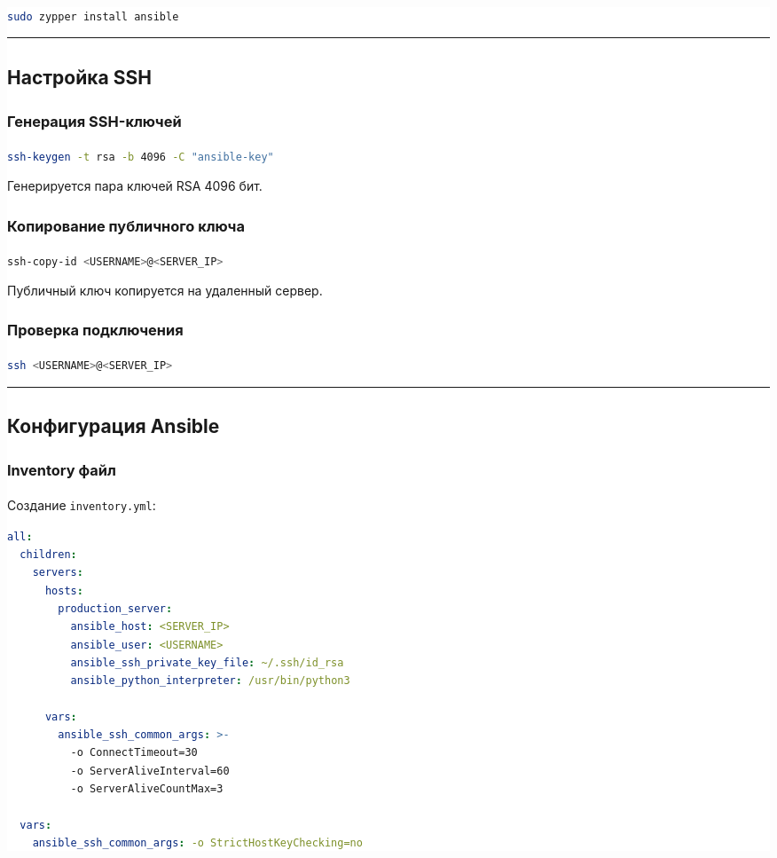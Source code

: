 ```bash
sudo zypper install ansible
```

---

## Настройка SSH

### Генерация SSH-ключей

```bash
ssh-keygen -t rsa -b 4096 -C "ansible-key"
```

Генерируется пара ключей RSA 4096 бит.

### Копирование публичного ключа

```bash
ssh-copy-id <USERNAME>@<SERVER_IP>
```

Публичный ключ копируется на удаленный сервер.

### Проверка подключения

```bash
ssh <USERNAME>@<SERVER_IP>
```

---

## Конфигурация Ansible

### Inventory файл

Создание `inventory.yml`:

```yaml
all:
  children:
    servers:
      hosts:
        production_server:
          ansible_host: <SERVER_IP>
          ansible_user: <USERNAME>
          ansible_ssh_private_key_file: ~/.ssh/id_rsa
          ansible_python_interpreter: /usr/bin/python3
          
      vars:
        ansible_ssh_common_args: >-
          -o ConnectTimeout=30
          -o ServerAliveInterval=60
          -o ServerAliveCountMax=3
          
  vars:
    ansible_ssh_common_args: -o StrictHostKeyChecking=no
```
